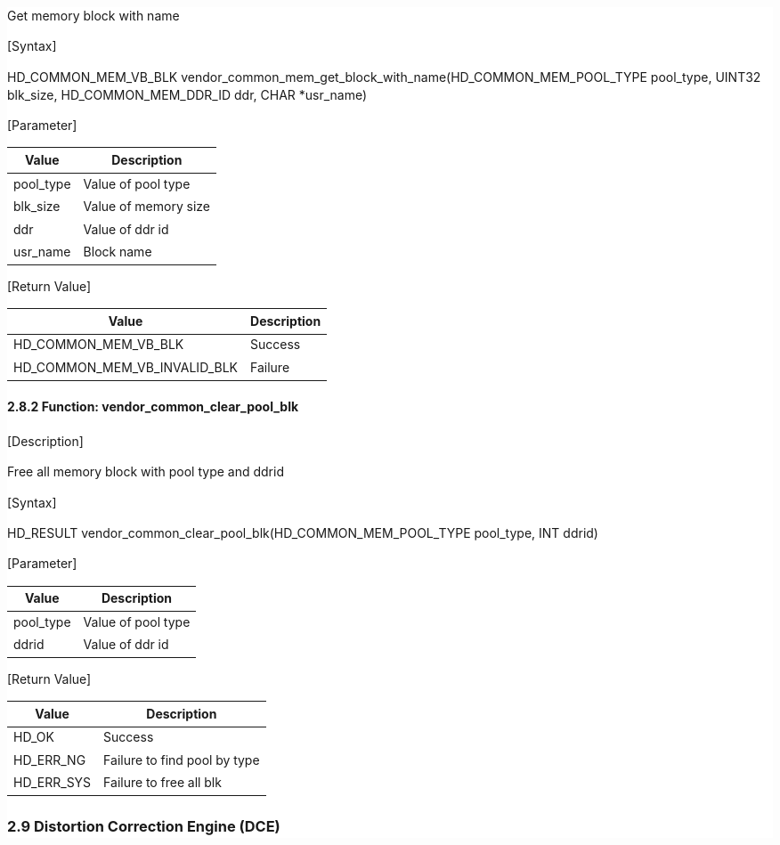 Get memory block with name

[Syntax]

HD_COMMON_MEM_VB_BLK vendor_common_mem_get_block_with_name(HD_COMMON_MEM_POOL_TYPE pool_type, UINT32 blk_size, HD_COMMON_MEM_DDR_ID ddr, CHAR \*usr_name)

[Parameter]

| Value     | Description          |
|-----------|----------------------|
| pool_type | Value of pool type   |
| blk_size  | Value of memory size |
| ddr       | Value of ddr id      |
| usr_name  | Block name           |

[Return Value]

| Value                        | Description |
|------------------------------|-------------|
| HD_COMMON_MEM_VB_BLK         | Success     |
| HD_COMMON_MEM_VB_INVALID_BLK | Failure     |

#### 2.8.2 Function: vendor_common_clear_pool_blk

[Description]

Free all memory block with pool type and ddrid

[Syntax]

HD_RESULT vendor_common_clear_pool_blk(HD_COMMON_MEM_POOL_TYPE pool_type, INT ddrid)

[Parameter]

| Value     | Description        |
|-----------|--------------------|
| pool_type | Value of pool type |
| ddrid     | Value of ddr id    |

[Return Value]

| Value      | Description                  |
|------------|------------------------------|
| HD_OK      | Success                      |
| HD_ERR_NG  | Failure to find pool by type |
| HD_ERR_SYS | Failure to free all blk      |

### 2.9 Distortion Correction Engine (DCE)
